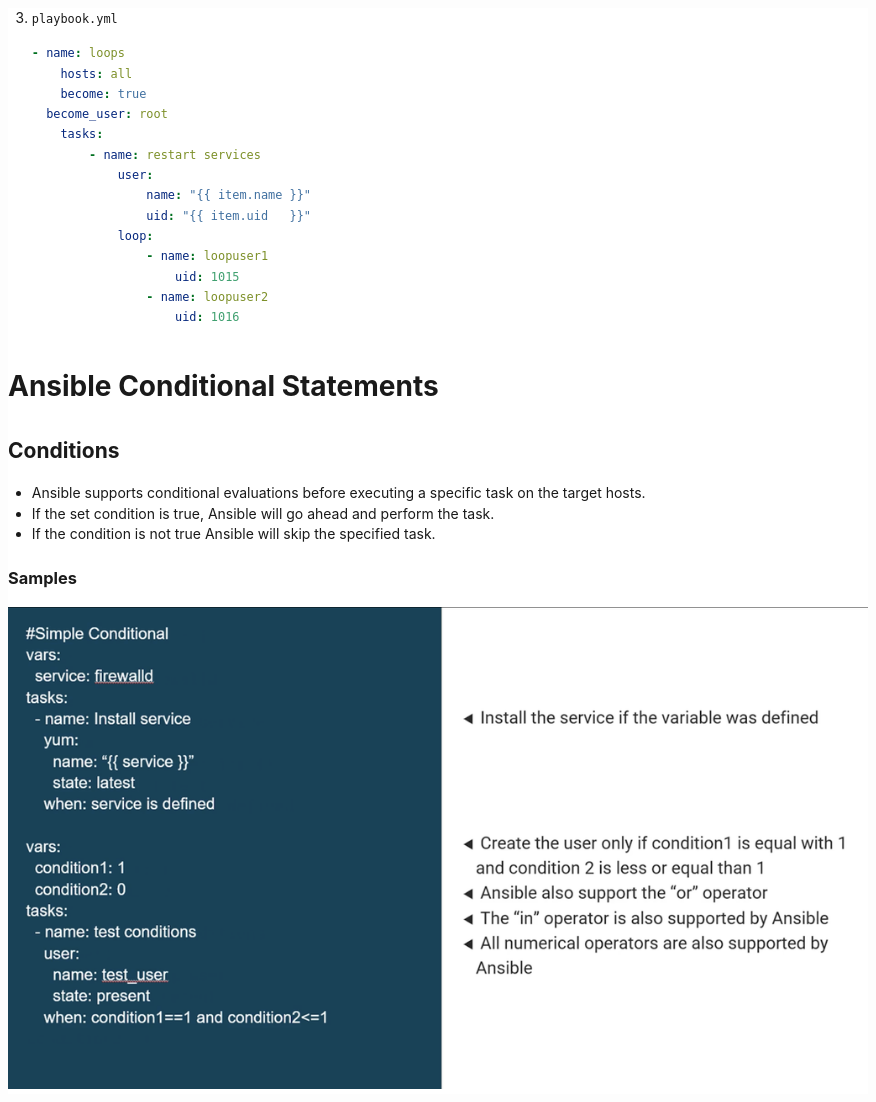 3. `playbook.yml`
    
    ```yaml
    - name: loops 
    	hosts: all 
    	become: true
      become_user: root
    	tasks:
    		- name: restart services 
    			user: 
    				name: "{{ item.name }}" 
    				uid: "{{ item.uid   }}" 
    			loop:
    				- name: loopuser1
    					uid: 1015
    				- name: loopuser2
    					uid: 1016
    ```
    

# Ansible Conditional Statements

## Conditions

- Ansible supports conditional evaluations before executing a specific task on the target hosts.
- If the set condition is true, Ansible will go ahead and perform the task.
- If the condition is not true Ansible will skip the specified task.

### Samples

![Screenshot 2023-06-22 at 5.03.24 PM.png](4_Using%20Variables,%20Loops,%20and%20Conditionals%20Within%20%20860bceb6ce8841579b3f5451e49cf61a/Screenshot_2023-06-22_at_5.03.24_PM.png)
